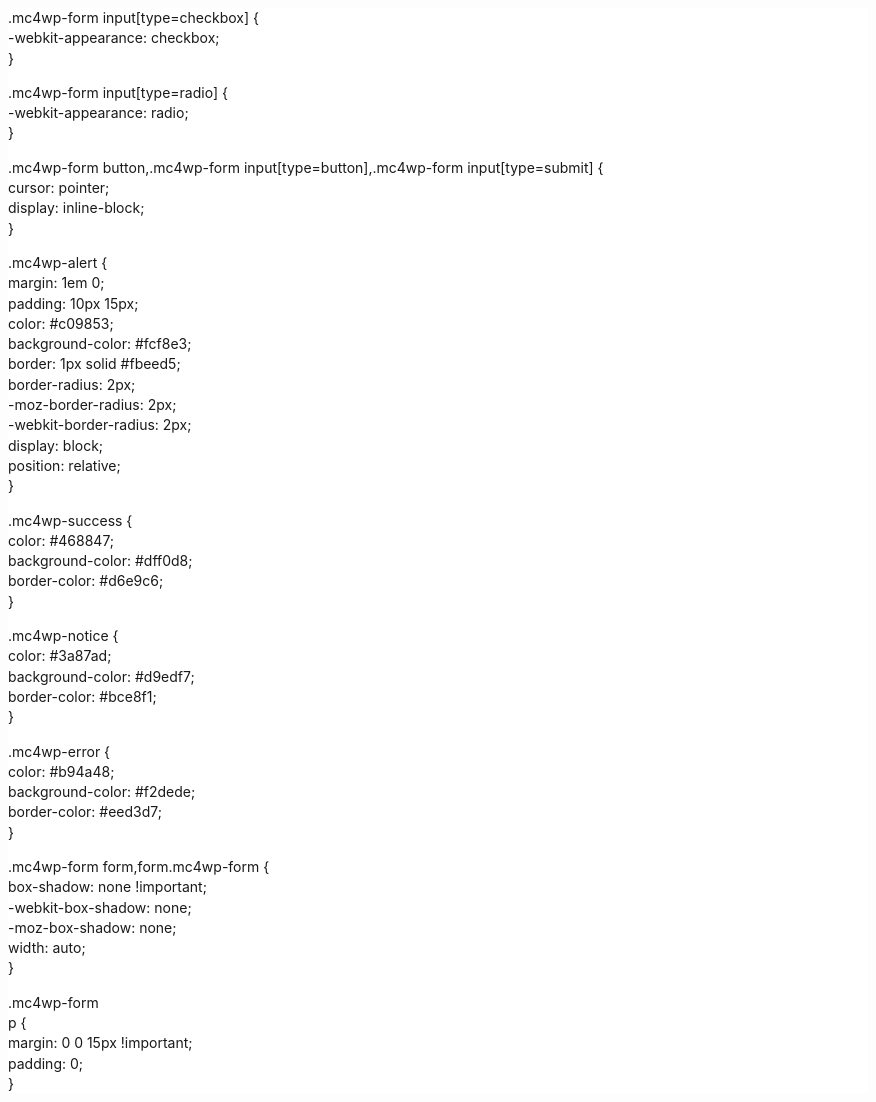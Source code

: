 .mc4wp-form input\[type=checkbox\] {\
-webkit-appearance: checkbox;\
}

.mc4wp-form input\[type=radio\] {\
-webkit-appearance: radio;\
}

.mc4wp-form button,.mc4wp-form input\[type=button\],.mc4wp-form
input\[type=submit\] {\
cursor: pointer;\
display: inline-block;\
}

.mc4wp-alert {\
margin: 1em 0;\
padding: 10px 15px;\
color: \#c09853;\
background-color: \#fcf8e3;\
border: 1px solid \#fbeed5;\
border-radius: 2px;\
-moz-border-radius: 2px;\
-webkit-border-radius: 2px;\
display: block;\
position: relative;\
}

.mc4wp-success {\
color: \#468847;\
background-color: \#dff0d8;\
border-color: \#d6e9c6;\
}

.mc4wp-notice {\
color: \#3a87ad;\
background-color: \#d9edf7;\
border-color: \#bce8f1;\
}

.mc4wp-error {\
color: \#b94a48;\
background-color: \#f2dede;\
border-color: \#eed3d7;\
}

.mc4wp-form form,form.mc4wp-form {\
box-shadow: none !important;\
-webkit-box-shadow: none;\
-moz-box-shadow: none;\
width: auto;\
}

.mc4wp-form\
p {\
margin: 0 0 15px !important;\
padding: 0;\
}
